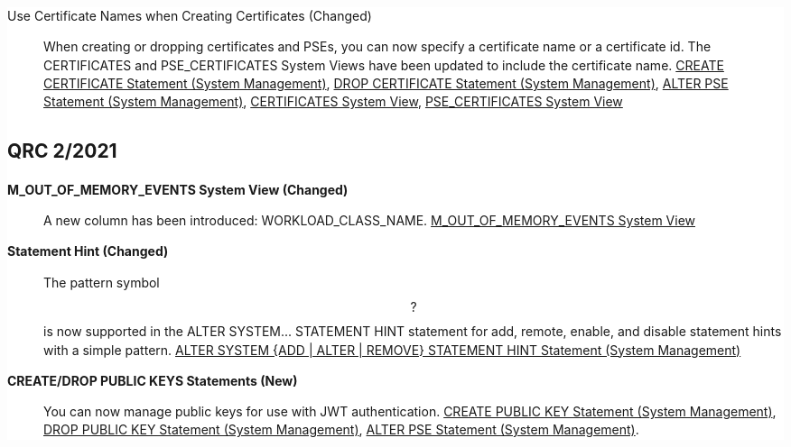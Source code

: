 Use Certificate Names when Creating Certificates \(Changed\)

</b></dt>
<dd>

When creating or dropping certificates and PSEs, you can now specify a certificate name or a certificate id. The CERTIFICATES and PSE\_CERTIFICATES System Views have been updated to include the certificate name. [CREATE CERTIFICATE Statement \(System Management\)](010-SQL-Reference/012-SQL-Statements/create-certificate-statement-system-management-ba87935.md), [DROP CERTIFICATE Statement \(System Management\)](010-SQL-Reference/012-SQL-Statements/drop-certificate-statement-system-management-b7784cf.md), [ALTER PSE Statement \(System Management\)](010-SQL-Reference/012-SQL-Statements/alter-pse-statement-system-management-9c22c6f.md), [CERTIFICATES System View](020-System-Views-Reference/021-System-Views/certificates-system-view-d076e2b.md), [PSE\_CERTIFICATES System View](020-System-Views-Reference/021-System-Views/pse-certificates-system-view-0184e53.md)



</dd>
</dl>



<a name="loiofd3e0d24c7794cb5968d53cacf4ddb6d__section_ygh_yjt_4pb"/>

## QRC 2/2021


<dl>
<dt><b>

M\_OUT\_OF\_MEMORY\_EVENTS System View \(Changed\)

</b></dt>
<dd>

A new column has been introduced: WORKLOAD\_CLASS\_NAME. [M\_OUT\_OF\_MEMORY\_EVENTS System View](020-System-Views-Reference/022-Monitoring-Views/m-out-of-memory-events-system-view-933cf12.md)



</dd><dt><b>

Statement Hint \(Changed\)

</b></dt>
<dd>

The pattern symbol $$?$$ is now supported in the ALTER SYSTEM... STATEMENT HINT statement for add, remote, enable, and disable statement hints with a simple pattern. [ALTER SYSTEM \{ADD | ALTER | REMOVE\} STATEMENT HINT Statement \(System Management\)](010-SQL-Reference/012-SQL-Statements/alter-system-add-alter-remove-statement-hint-statement-system-management-1ec23ef.md)



</dd><dt><b>

CREATE/DROP PUBLIC KEYS Statements \(New\)

</b></dt>
<dd>

You can now manage public keys for use with JWT authentication. [CREATE PUBLIC KEY Statement \(System Management\)](010-SQL-Reference/012-SQL-Statements/create-public-key-statement-system-management-80bae7b.md), [DROP PUBLIC KEY Statement \(System Management\)](010-SQL-Reference/012-SQL-Statements/drop-public-key-statement-system-management-1f935a3.md), [ALTER PSE Statement \(System Management\)](010-SQL-Reference/012-SQL-Statements/alter-pse-statement-system-management-9c22c6f.md).
